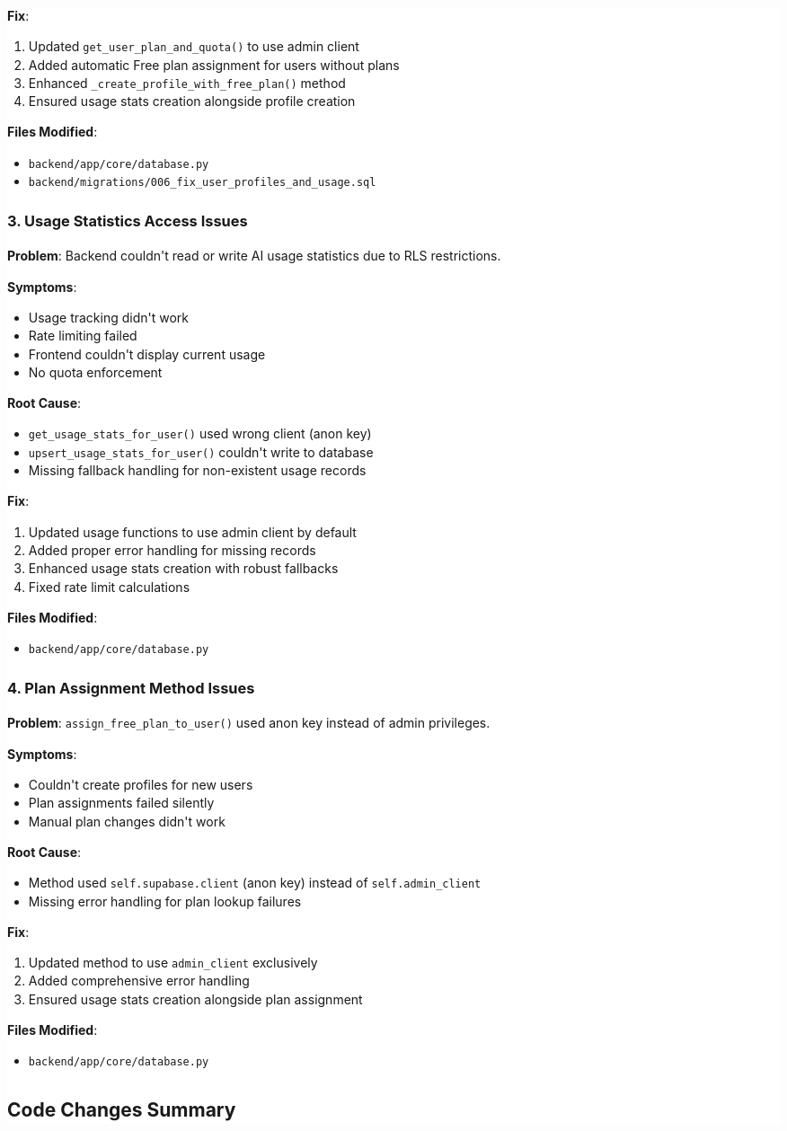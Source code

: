 **Fix**:
1. Updated `get_user_plan_and_quota()` to use admin client
2. Added automatic Free plan assignment for users without plans
3. Enhanced `_create_profile_with_free_plan()` method
4. Ensured usage stats creation alongside profile creation

**Files Modified**:
- `backend/app/core/database.py`
- `backend/migrations/006_fix_user_profiles_and_usage.sql`

### 3. **Usage Statistics Access Issues**

**Problem**: Backend couldn't read or write AI usage statistics due to RLS restrictions.

**Symptoms**:
- Usage tracking didn't work
- Rate limiting failed
- Frontend couldn't display current usage
- No quota enforcement

**Root Cause**:
- `get_usage_stats_for_user()` used wrong client (anon key)
- `upsert_usage_stats_for_user()` couldn't write to database
- Missing fallback handling for non-existent usage records

**Fix**:
1. Updated usage functions to use admin client by default
2. Added proper error handling for missing records
3. Enhanced usage stats creation with robust fallbacks
4. Fixed rate limit calculations

**Files Modified**:
- `backend/app/core/database.py`

### 4. **Plan Assignment Method Issues**

**Problem**: `assign_free_plan_to_user()` used anon key instead of admin privileges.

**Symptoms**:
- Couldn't create profiles for new users
- Plan assignments failed silently
- Manual plan changes didn't work

**Root Cause**:
- Method used `self.supabase.client` (anon key) instead of `self.admin_client`
- Missing error handling for plan lookup failures

**Fix**:
1. Updated method to use `admin_client` exclusively
2. Added comprehensive error handling
3. Ensured usage stats creation alongside plan assignment

**Files Modified**:
- `backend/app/core/database.py`

## Code Changes Summary
